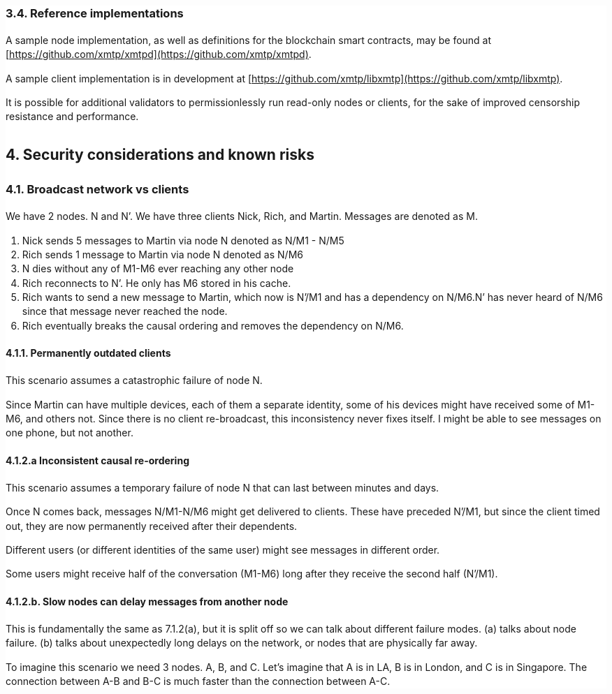 ### 3.4. Reference implementations

A sample node implementation, as well as definitions for the blockchain smart contracts, may be found at [https://github.com/xmtp/xmtpd](https://github.com/xmtp/xmtpd).

A sample client implementation is in development at [https://github.com/xmtp/libxmtp](https://github.com/xmtp/libxmtp).

It is possible for additional validators to permissionlessly run read-only nodes or clients, for the sake of improved censorship resistance and performance.

## 4. Security considerations and known risks

### 4.1. Broadcast network vs clients

We have 2 nodes. N and N’. We have three clients Nick, Rich, and Martin. Messages are denoted as M.

1. Nick sends 5 messages to Martin via node N denoted as N/M1 - N/M5
2. Rich sends 1 message to Martin via node N denoted as N/M6
3. N dies without any of M1-M6 ever reaching any other node
4. Rich reconnects to N’. He only has M6 stored in his cache.
5. Rich wants to send a new message to Martin, which now is N’/M1 and has a dependency on N/M6.N’ has never heard of N/M6 since that message never reached the node.
6. Rich eventually breaks the causal ordering and removes the dependency on N/M6.

#### 4.1.1. Permanently outdated clients

This scenario assumes a catastrophic failure of node N.

Since Martin can have multiple devices, each of them a separate identity, some of his devices might have received some of M1-M6, and others not. Since there is no client re-broadcast, this inconsistency never fixes itself. I might be able to see messages on one phone, but not another.

#### 4.1.2.a Inconsistent causal re-ordering

This scenario assumes a temporary failure of node N that can last between minutes and days.

Once N comes back, messages N/M1-N/M6 might get delivered to clients. These have preceded N’/M1, but since the client timed out, they are now permanently received after their dependents.

Different users (or different identities of the same user) might see messages in different order.

Some users might receive half of the conversation (M1-M6) long after they receive the second half (N’/M1).

#### 4.1.2.b. Slow nodes can delay messages from another node

This is fundamentally the same as 7.1.2(a), but it is split off so we can talk about different failure modes. (a) talks about node failure. (b) talks about unexpectedly long delays on the network, or nodes that are physically far away.

To imagine this scenario we need 3 nodes. A, B, and C. Let’s imagine that A is in LA, B is in London, and C is in Singapore. The connection between A-B and B-C is much faster than the connection between A-C.
